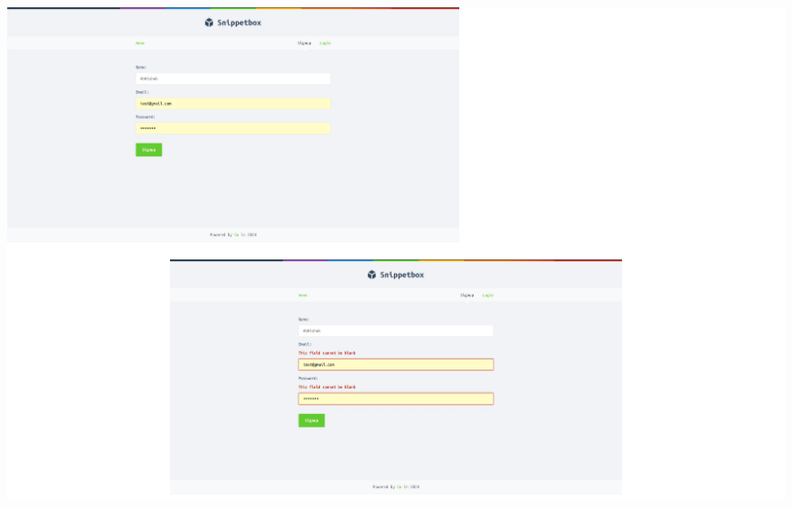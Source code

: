   <img src="screenshots/ss2.png" alt="Snippetbox" width="500"/>
</p>
<p align="center">
  <img src="screenshots/ss3.png" alt="Snippetbox" width="500"/>
</p>
<p align="center">